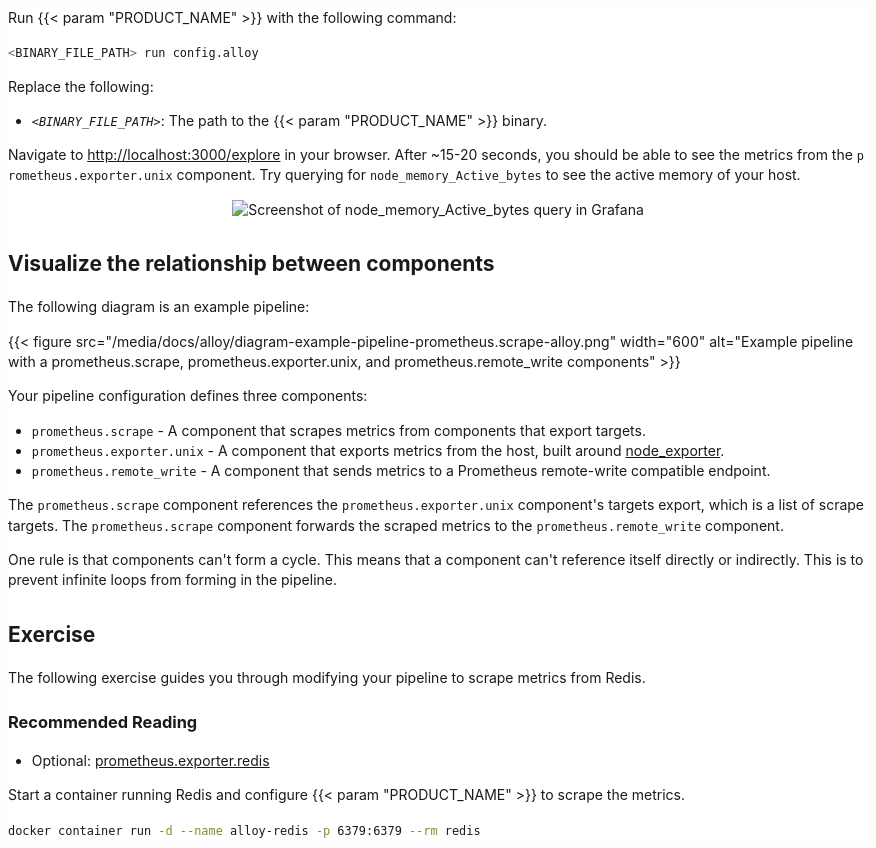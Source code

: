 Run {{< param "PRODUCT_NAME" >}} with the following command:

```bash
<BINARY_FILE_PATH> run config.alloy
```

Replace the following:

* _`<BINARY_FILE_PATH>`_: The path to the {{< param "PRODUCT_NAME" >}} binary.

Navigate to [http://localhost:3000/explore][] in your browser.
After ~15-20 seconds, you should be able to see the metrics from the `prometheus.exporter.unix` component.
Try querying for `node_memory_Active_bytes` to see the active memory of your host.

<p align="center">
<img src="/media/docs/alloy/screenshot-memory-usage.png" alt="Screenshot of node_memory_Active_bytes query in Grafana" />
</p>

## Visualize the relationship between components

The following diagram is an example pipeline:

{{< figure src="/media/docs/alloy/diagram-example-pipeline-prometheus.scrape-alloy.png" width="600" alt="Example pipeline with a prometheus.scrape, prometheus.exporter.unix, and prometheus.remote_write components" >}}

Your pipeline configuration defines three components:

- `prometheus.scrape` - A component that scrapes metrics from components that export targets.
- `prometheus.exporter.unix` - A component that exports metrics from the host, built around [node_exporter][].
- `prometheus.remote_write` - A component that sends metrics to a Prometheus remote-write compatible endpoint.

The `prometheus.scrape` component references the `prometheus.exporter.unix` component's targets export, which is a list of scrape targets.
The `prometheus.scrape` component forwards the scraped metrics to the `prometheus.remote_write` component.

One rule is that components can't form a cycle.
This means that a component can't reference itself directly or indirectly.
This is to prevent infinite loops from forming in the pipeline.

## Exercise

The following exercise guides you through modifying your pipeline to scrape metrics from Redis.

### Recommended Reading

- Optional: [prometheus.exporter.redis][]

Start a container running Redis and configure {{< param "PRODUCT_NAME" >}} to scrape the metrics.

```bash
docker container run -d --name alloy-redis -p 6379:6379 --rm redis
```


[Component reference]: ../../reference/components/
[concat]: ../../reference/stdlib/concat/
[get started]: ../get-started/#set-up-a-local-grafana-instance
[Configuration syntax]: ../../concepts/configuration-syntax/
[Standard library documentation]: ../../reference/stdlib/
[node_exporter]: https://github.com/prometheus/node_exporter
[prometheus.exporter.redis]: ../../reference/components/prometheus.exporter.redis/
[http://localhost:3000/explore]: http://localhost:3000/explore
[prometheus.exporter.unix]: ../../reference/components/prometheus.exporter.unix/
[prometheus.scrape]: ../../reference/components/prometheus.scrape/
[prometheus.remote_write]: ../../reference/components/prometheus.remote_write/
[Components]: ../../concepts/components/
[Component controller]: ../../concepts/component_controller/
[Components configuration language]: ../../concepts/configuration-syntax/components/
[env]: ../../reference/stdlib/env/